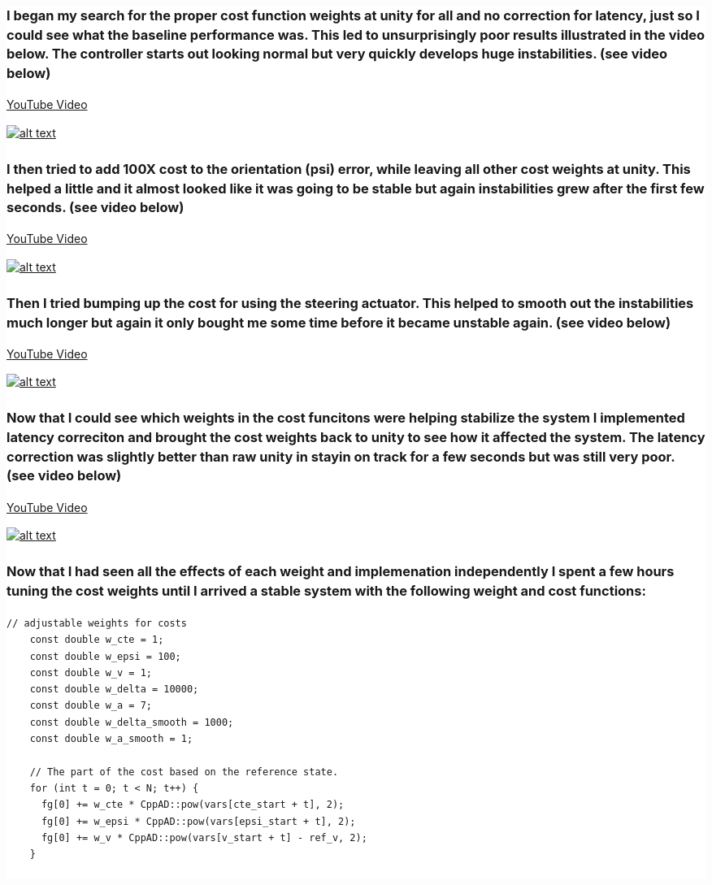 ### I began my search for the proper cost function weights at unity for all and no correction for latency, just so I could see what the baseline performance was. This led to unsurprisingly poor results illustrated in the video below. The controller starts out looking normal but very quickly develops huge instabilities. (see video below)

[YouTube Video](https://youtu.be/GbqSm-CET-8)

[![alt text](https://img.youtube.com/vi/GbqSm-CET-8/0.jpg)](https://youtu.be/GbqSm-CET-8)

### I then tried to add 100X cost to the orientation (psi) error, while leaving all other cost weights at unity. This helped a little and it almost looked like it was going to be stable but again instabilities grew after the first few seconds. (see video below)


[YouTube Video](https://youtu.be/GE71lUcRukY)

[![alt text](https://img.youtube.com/vi/GE71lUcRukY/0.jpg)](https://youtu.be/GE71lUcRukY)


### Then I tried bumping up the cost for using the steering actuator. This helped to smooth out the instabilities much longer but again it only bought me some time before it became unstable again. (see video below)


[YouTube Video](https://youtu.be/05LQ86IjgGA)

[![alt text](https://img.youtube.com/vi/05LQ86IjgGA/0.jpg)](https://youtu.be/05LQ86IjgGA)


### Now that I could see which weights in the cost funcitons were helping stabilize the system I implemented latency correciton and brought the cost weights back to unity to see how it affected the system. The latency correction was slightly better than raw unity in stayin on track for a few seconds but was still very poor. (see video below)


[YouTube Video](https://youtu.be/ZCOL-b-2aQk)

[![alt text](https://img.youtube.com/vi/ZCOL-b-2aQk/0.jpg)](https://youtu.be/ZCOL-b-2aQk)


### Now that I had seen all the effects of each weight and implemenation independently I spent a few hours tuning the cost weights until I arrived a stable system with the following weight and cost functions:

```
// adjustable weights for costs
    const double w_cte = 1;
    const double w_epsi = 100;
    const double w_v = 1;
    const double w_delta = 10000;
    const double w_a = 7;
    const double w_delta_smooth = 1000;
    const double w_a_smooth = 1;

    // The part of the cost based on the reference state.
    for (int t = 0; t < N; t++) {
      fg[0] += w_cte * CppAD::pow(vars[cte_start + t], 2);
      fg[0] += w_epsi * CppAD::pow(vars[epsi_start + t], 2);
      fg[0] += w_v * CppAD::pow(vars[v_start + t] - ref_v, 2);
    }
    
```